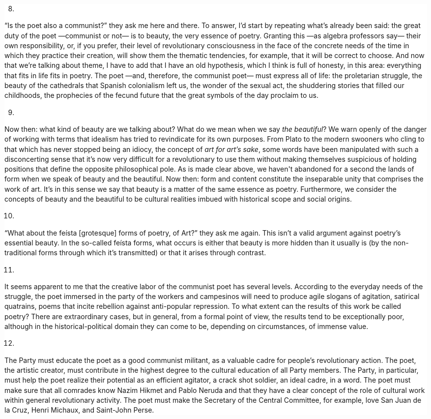 
8.

“Is the poet also a communist?” they ask me here and there. To answer, I’d start by repeating what’s already been said: the great duty of the poet —communist or not— is to beauty, the very essence of poetry. Granting this —as algebra professors say— their own responsibility, or, if you prefer, their level of revolutionary consciousness in the face of the concrete needs of the time in which they practice their creation, will show them the thematic tendencies, for example, that it will be correct to choose. And now that we’re talking about theme, I have to add that I have an old hypothesis, which I think is full of honesty, in this area: everything that fits in life fits in poetry. The poet —and, therefore, the communist poet— must express all of life: the proletarian struggle, the beauty of the cathedrals that Spanish colonialism left us, the wonder of the sexual act, the shuddering stories that filled our childhoods, the prophecies of the fecund future that the great symbols of the day proclaim to us. 



9.

Now then: what kind of beauty are we talking about? What do we mean when we say _the beautiful_? We warn openly of the danger of working with terms that idealism has tried to revindicate for its own purposes. From Plato to the modern swooners who cling to that which has never stopped being an idiocy, the concept of _art for art’s sake_, some words have been manipulated with such a disconcerting sense that it’s now very difficult for a revolutionary to use them without making themselves suspicious of holding positions that define the opposite philosophical pole. As is made clear above, we haven't abandoned for a second the lands of form when we speak of beauty and the beautiful. Now then: form and content constitute the inseparable unity that comprises the work of art. It’s in this sense we say that beauty is a matter of the same essence as poetry. Furthermore, we consider the concepts of beauty and the beautiful to be cultural realities imbued with historical scope and social origins.


10.

“What about the feísta [grotesque] forms of poetry, of Art?” they ask me again. This isn’t a valid argument against poetry’s essential beauty. In the so-called feísta forms, what occurs is either that beauty is more hidden than it usually is (by the non-traditional forms through which it’s transmitted) or that it arises through contrast.


11.

It seems apparent to me that the creative labor of the communist poet has several levels. According to the everyday needs of the struggle, the poet immersed in the party of the workers and campesinos will need to produce agile slogans of agitation, satirical quatrains, poems that incite rebellion against anti-popular repression. To what extent can the results of this work be called poetry? There are extraordinary cases, but in general, from a formal point of view, the results tend to be exceptionally poor, although in the historical-political domain they can come to be, depending on circumstances, of immense value.


12.

The Party must educate the poet as a good communist militant, as a valuable cadre for people’s revolutionary action. The poet, the artistic creator, must contribute in the highest degree to the cultural education of all Party members. The Party, in particular, must help the poet realize their potential as an efficient agitator, a crack shot soldier, an ideal cadre, in a word. The poet must make sure that all comrades know Nazim Hikmet and Pablo Neruda and that they have a clear concept of the role of cultural work within general revolutionary activity. The poet must make the Secretary of the Central Committee, for example, love San Juan de la Cruz, Henri Michaux, and Saint-John Perse.
